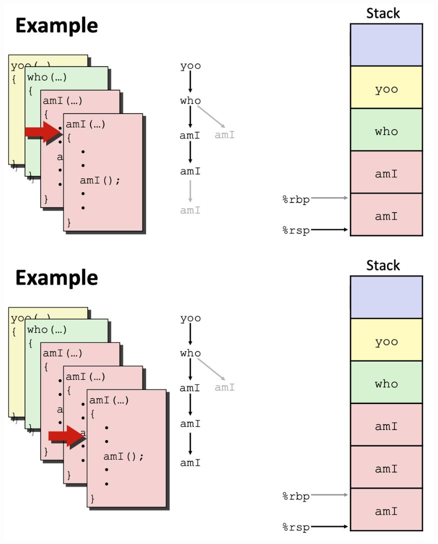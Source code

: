 ![stack_frames_example_4.png](./images/stack_frames_example_4.png)

![stack_frames_example_5.png](./images/stack_frames_example_5.png)
